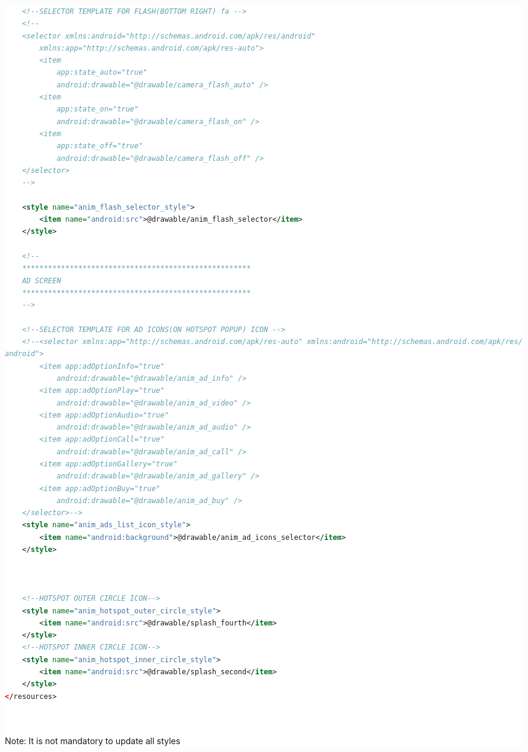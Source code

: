 ```xml
    <!--SELECTOR TEMPLATE FOR FLASH(BOTTOM RIGHT) fa -->
    <!--
    <selector xmlns:android="http://schemas.android.com/apk/res/android"
        xmlns:app="http://schemas.android.com/apk/res-auto">
        <item
            app:state_auto="true"
            android:drawable="@drawable/camera_flash_auto" />
        <item
            app:state_on="true"
            android:drawable="@drawable/camera_flash_on" />
        <item
            app:state_off="true"
            android:drawable="@drawable/camera_flash_off" />
    </selector>
    -->

    <style name="anim_flash_selector_style">
        <item name="android:src">@drawable/anim_flash_selector</item>
    </style>

    <!--
    *****************************************************
    AD SCREEN
    *****************************************************
    -->

    <!--SELECTOR TEMPLATE FOR AD ICONS(ON HOTSPOT POPUP) ICON -->
    <!--<selector xmlns:app="http://schemas.android.com/apk/res-auto" xmlns:android="http://schemas.android.com/apk/res/android">
        <item app:adOptionInfo="true"
            android:drawable="@drawable/anim_ad_info" />
        <item app:adOptionPlay="true"
            android:drawable="@drawable/anim_ad_video" />
        <item app:adOptionAudio="true"
            android:drawable="@drawable/anim_ad_audio" />
        <item app:adOptionCall="true"
            android:drawable="@drawable/anim_ad_call" />
        <item app:adOptionGallery="true"
            android:drawable="@drawable/anim_ad_gallery" />
        <item app:adOptionBuy="true"
            android:drawable="@drawable/anim_ad_buy" />
    </selector>-->
    <style name="anim_ads_list_icon_style">
        <item name="android:background">@drawable/anim_ad_icons_selector</item>
    </style>



    <!--HOTSPOT OUTER CIRCLE ICON-->
    <style name="anim_hotspot_outer_circle_style">
        <item name="android:src">@drawable/splash_fourth</item>
    </style>
    <!--HOTSPOT INNER CIRCLE ICON-->
    <style name="anim_hotspot_inner_circle_style">
        <item name="android:src">@drawable/splash_second</item>
    </style>
</resources>

 
```
Note: It is not mandatory to update all styles 
